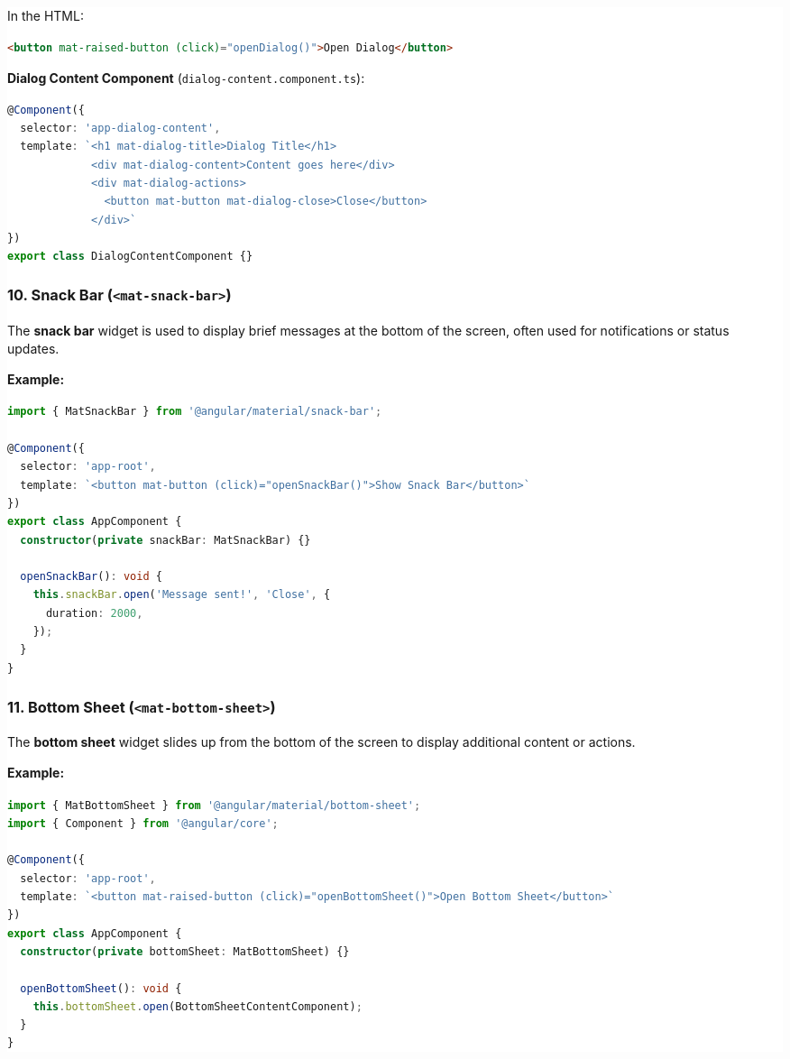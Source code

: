 In the HTML:
```html
<button mat-raised-button (click)="openDialog()">Open Dialog</button>
```

**Dialog Content Component** (`dialog-content.component.ts`):
```typescript
@Component({
  selector: 'app-dialog-content',
  template: `<h1 mat-dialog-title>Dialog Title</h1>
             <div mat-dialog-content>Content goes here</div>
             <div mat-dialog-actions>
               <button mat-button mat-dialog-close>Close</button>
             </div>`
})
export class DialogContentComponent {}
```

### 10. **Snack Bar (`<mat-snack-bar>`)**
The **snack bar** widget is used to display brief messages at the bottom of the screen, often used for notifications or status updates.

**Example:**
```typescript
import { MatSnackBar } from '@angular/material/snack-bar';

@Component({
  selector: 'app-root',
  template: `<button mat-button (click)="openSnackBar()">Show Snack Bar</button>`
})
export class AppComponent {
  constructor(private snackBar: MatSnackBar) {}

  openSnackBar(): void {
    this.snackBar.open('Message sent!', 'Close', {
      duration: 2000,
    });
  }
}
```

### 11. **Bottom Sheet (`<mat-bottom-sheet>`)**
The **bottom sheet** widget slides up from the bottom of the screen to display additional content or actions.

**Example:**
```typescript
import { MatBottomSheet } from '@angular/material/bottom-sheet';
import { Component } from '@angular/core';

@Component({
  selector: 'app-root',
  template: `<button mat-raised-button (click)="openBottomSheet()">Open Bottom Sheet</button>`
})
export class AppComponent {
  constructor(private bottomSheet: MatBottomSheet) {}

  openBottomSheet(): void {
    this.bottomSheet.open(BottomSheetContentComponent);
  }
}
```
